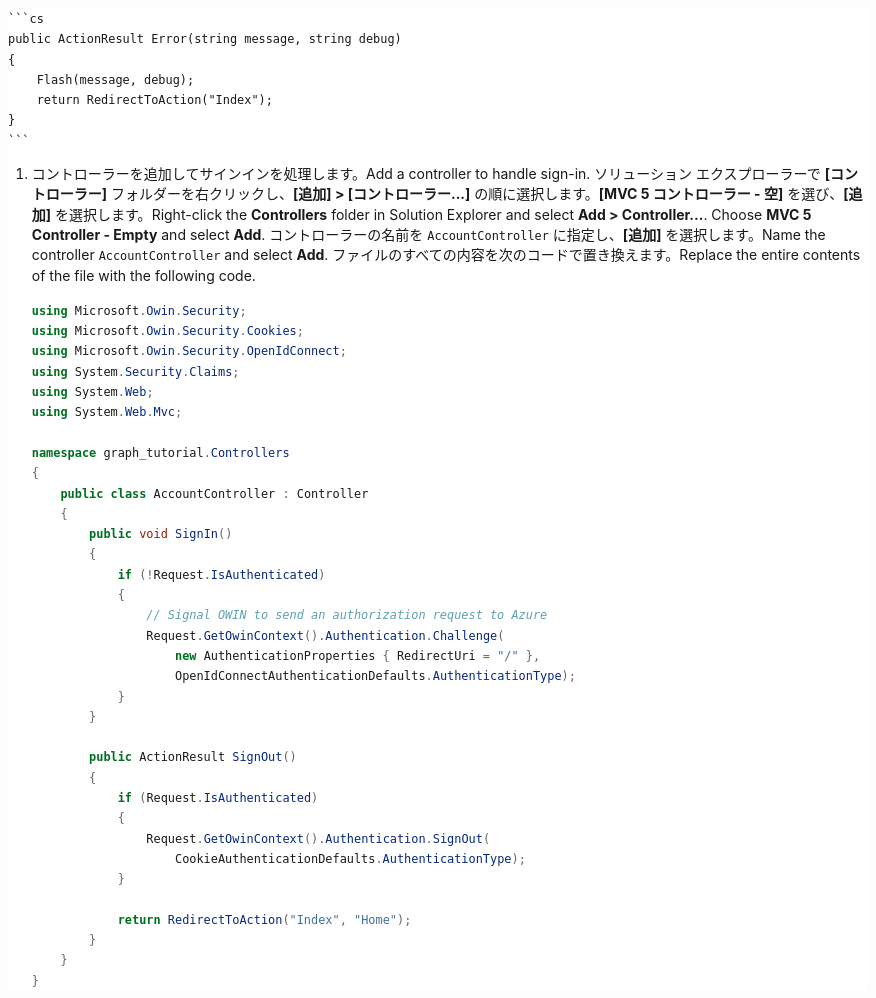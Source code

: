     ```cs
    public ActionResult Error(string message, string debug)
    {
        Flash(message, debug);
        return RedirectToAction("Index");
    }
    ```

1. <span data-ttu-id="be202-122">コントローラーを追加してサインインを処理します。</span><span class="sxs-lookup"><span data-stu-id="be202-122">Add a controller to handle sign-in.</span></span> <span data-ttu-id="be202-123">ソリューション エクスプローラーで **[コントローラー]** フォルダーを右クリックし、**[追加] > [コントローラー...]** の順に選択します。**[MVC 5 コントローラー - 空]** を選び、**[追加]** を選択します。</span><span class="sxs-lookup"><span data-stu-id="be202-123">Right-click the **Controllers** folder in Solution Explorer and select **Add > Controller...**. Choose **MVC 5 Controller - Empty** and select **Add**.</span></span> <span data-ttu-id="be202-124">コントローラーの名前を `AccountController` に指定し、**[追加]** を選択します。</span><span class="sxs-lookup"><span data-stu-id="be202-124">Name the controller `AccountController` and select **Add**.</span></span> <span data-ttu-id="be202-125">ファイルのすべての内容を次のコードで置き換えます。</span><span class="sxs-lookup"><span data-stu-id="be202-125">Replace the entire contents of the file with the following code.</span></span>

    ```cs
    using Microsoft.Owin.Security;
    using Microsoft.Owin.Security.Cookies;
    using Microsoft.Owin.Security.OpenIdConnect;
    using System.Security.Claims;
    using System.Web;
    using System.Web.Mvc;

    namespace graph_tutorial.Controllers
    {
        public class AccountController : Controller
        {
            public void SignIn()
            {
                if (!Request.IsAuthenticated)
                {
                    // Signal OWIN to send an authorization request to Azure
                    Request.GetOwinContext().Authentication.Challenge(
                        new AuthenticationProperties { RedirectUri = "/" },
                        OpenIdConnectAuthenticationDefaults.AuthenticationType);
                }
            }

            public ActionResult SignOut()
            {
                if (Request.IsAuthenticated)
                {
                    Request.GetOwinContext().Authentication.SignOut(
                        CookieAuthenticationDefaults.AuthenticationType);
                }

                return RedirectToAction("Index", "Home");
            }
        }
    }
    ```
